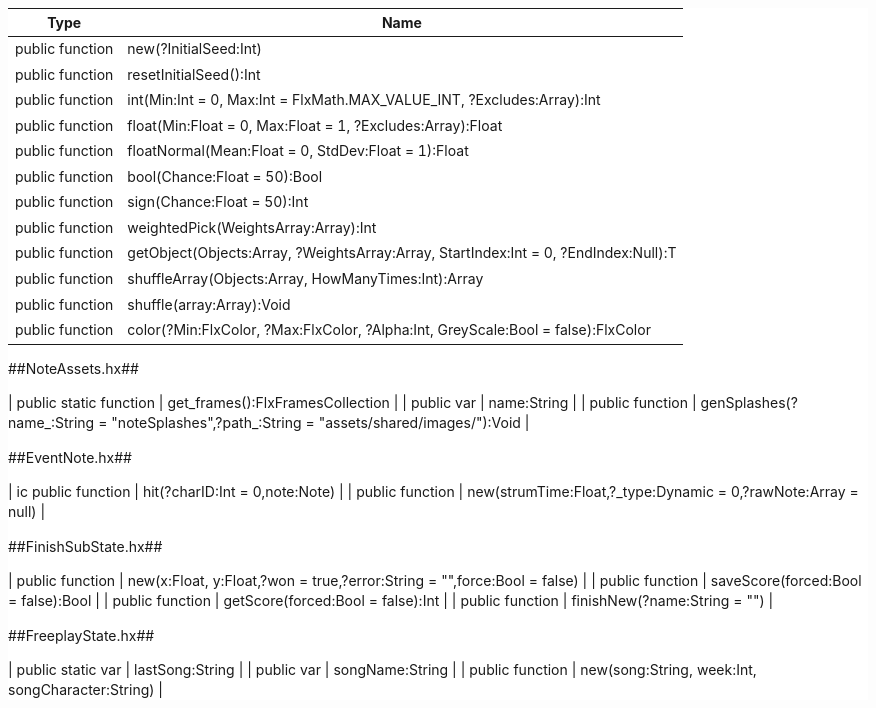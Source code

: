 | Type | Name |
|------------------|------|
| 	public function | new(?InitialSeed:Int)	 |
| 	public function | resetInitialSeed():Int	 |
| 	public function | int(Min:Int = 0, Max:Int = FlxMath.MAX_VALUE_INT, ?Excludes:Array<Int>):Int	 |
| 	public function | float(Min:Float = 0, Max:Float = 1, ?Excludes:Array<Float>):Float	 |
| 	public function | floatNormal(Mean:Float = 0, StdDev:Float = 1):Float	 |
| 	public function | bool(Chance:Float = 50):Bool	 |
| 	public function | sign(Chance:Float = 50):Int	 |
| 	public function | weightedPick(WeightsArray:Array<Float>):Int	 |
| 	public function | getObject<T>(Objects:Array<T>, ?WeightsArray:Array<Float>, StartIndex:Int = 0, ?EndIndex:Null<Int>):T	 |
| 	public function | shuffleArray<T>(Objects:Array<T>, HowManyTimes:Int):Array<T>	 |
| 	public function | shuffle<T>(array:Array<T>):Void	 |
| 	public function | color(?Min:FlxColor, ?Max:FlxColor, ?Alpha:Int, GreyScale:Bool = false):FlxColor	 |

##NoteAssets.hx##

| 	public static function | get_frames():FlxFramesCollection |
|  public var | name:String |
|  public function | genSplashes(?name_:String = "noteSplashes",?path_:String = "assets/shared/images/"):Void |

##EventNote.hx##

| ic public function | hit(?charID:Int = 0,note:Note) |
| 	public function | new(strumTime:Float,?_type:Dynamic = 0,?rawNote:Array<Dynamic> = null)	 |

##FinishSubState.hx##

| 	public function | new(x:Float, y:Float,?won = true,?error:String = "",force:Bool = false)
	 |
| 	public function | saveScore(forced:Bool = false):Bool |
|  public function | getScore(forced:Bool = false):Int |
| 	public function | finishNew(?name:String = "") |

##FreeplayState.hx##

| 	public static var | lastSong:String  |
| 	public var | songName:String  |
| 	public function | new(song:String, week:Int, songCharacter:String)	 |
